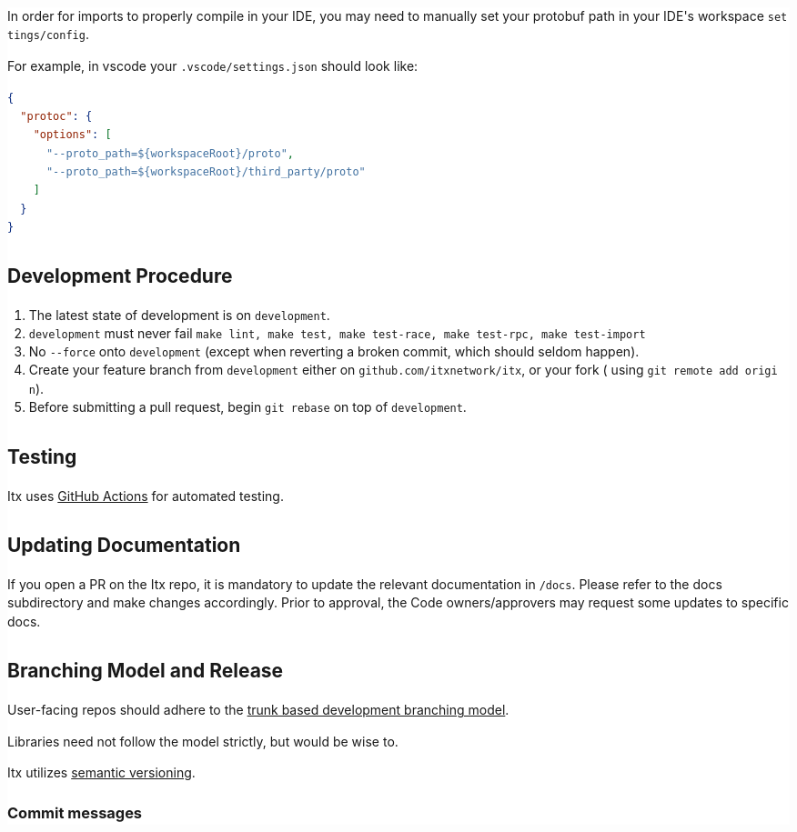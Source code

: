 In order for imports to properly compile in your IDE, you may need to manually set your protobuf path in your IDE's
workspace `settings/config`.

For example, in vscode your `.vscode/settings.json` should look like:

```json
{
  "protoc": {
    "options": [
      "--proto_path=${workspaceRoot}/proto",
      "--proto_path=${workspaceRoot}/third_party/proto"
    ]
  }
}
```

## <span id="dev_procedure">Development Procedure</span>

1. The latest state of development is on `development`.
2. `development` must never
   fail `make lint, make test, make test-race, make test-rpc, make test-import`
3. No `--force` onto `development` (except when reverting a broken commit, which should seldom happen).
4. Create your feature branch from `development` either on `github.com/itxnetwork/itx`, or your fork (
   using `git remote add origin`).
5. Before submitting a pull request, begin `git rebase` on top of `development`.

## <span id="testing">Testing</span>

Itx uses [GitHub Actions](https://github.com/features/actions) for automated testing.

## <span id="updating_doc">Updating Documentation</span>

If you open a PR on the Itx repo, it is mandatory to update the relevant documentation in `/docs`. Please refer to
the docs subdirectory and make changes accordingly. Prior to approval, the Code owners/approvers may request some
updates to specific docs.

## <span id="braching_model_and_release">Branching Model and Release</span>

User-facing repos should adhere to the [trunk based development branching model](https://trunkbaseddevelopment.com/).

Libraries need not follow the model strictly, but would be wise to.

Itx utilizes [semantic versioning](https://semver.org/).

### <span id="commit_messages">Commit messages</span>
